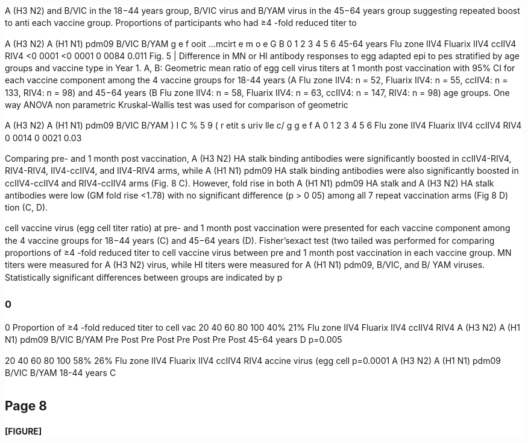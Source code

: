 A (H3 N2) and B/VIC in the 18−44 years group, B/VIC virus and B/YAM virus in the 45−64 years group suggesting repeated boost to anti each vaccine group. Proportions of participants who had ≥4 -fold reduced titer to

A (H3 N2) A (H1 N1) pdm09 B/VIC B/YAM g e f ooit ...mcirt e m o e G B 0 1 2 3 4 5 6 45-64 years Flu zone IIV4 Fluarix IIV4 ccIIV4 RIV4 <0 0001 <0 0001 0 0084 0.011 Fig. 5 | Difference in MN or HI antibody responses to egg adapted epi to pes stratified by age groups and vaccine type in Year 1. A, B: Geometric mean ratio of egg cell virus titers at 1 month post vaccination with 95% CI for each vaccine component among the 4 vaccine groups for 18-44 years (A Flu zone IIV4: n = 52, Fluarix IIV4: n = 55, ccIIV4: n = 133, RIV4: n = 98) and 45−64 years (B Flu zone IIV4: n = 58, Fluarix IIV4: n = 63, ccIIV4: n = 147, RIV4: n = 98) age groups. One way ANOVA non parametric Kruskal-Wallis test was used for comparison of geometric

A (H3 N2) A (H1 N1) pdm09 B/VIC B/YAM ) I C % 5 9 ( r etit s uriv lle c/ g g e f A 0 1 2 3 4 5 6 Flu zone IIV4 Fluarix IIV4 ccIIV4 RIV4 0 0014 0 0021 0.03

Comparing pre- and 1 month post vaccination, A (H3 N2) HA stalk binding antibodies were significantly boosted in ccIIV4-RIV4, RIV4-RIV4, IIV4-ccIIV4, and IIV4-RIV4 arms, while A (H1 N1) pdm09 HA stalk binding antibodies were also significantly boosted in ccIIV4-ccIIV4 and RIV4-ccIIV4 arms (Fig. 8 C). However, fold rise in both A (H1 N1) pdm09 HA stalk and A (H3 N2) HA stalk antibodies were low (GM fold rise <1.78) with no significant difference (p > 0 05) among all 7 repeat vaccination arms (Fig 8 D) tion (C, D).

cell vaccine virus (egg cell titer ratio) at pre- and 1 month post vaccination were presented for each vaccine component among the 4 vaccine groups for 18−44 years (C) and 45−64 years (D). Fisher’sexact test (two tailed was performed for comparing proportions of ≥4 -fold reduced titer to cell vaccine virus between pre and 1 month post vaccination in each vaccine group. MN titers were measured for A (H3 N2) virus, while HI titers were measured for A (H1 N1) pdm09, B/VIC, and B/ YAM viruses. Statistically significant differences between groups are indicated by p


### 0

0 Proportion of ≥4 -fold reduced titer to cell vac 20 40 60 80 100 40% 21% Flu zone IIV4 Fluarix IIV4 ccIIV4 RIV4 A (H3 N2) A (H1 N1) pdm09 B/VIC B/YAM Pre Post Pre Post Pre Post Pre Post 45-64 years D p=0.005

20 40 60 80 100 58% 26% Flu zone IIV4 Fluarix IIV4 ccIIV4 RIV4 accine virus (egg cell p=0.0001 A (H3 N2) A (H1 N1) pdm09 B/VIC B/YAM 18-44 years C


## Page 8


**[FIGURE]**
